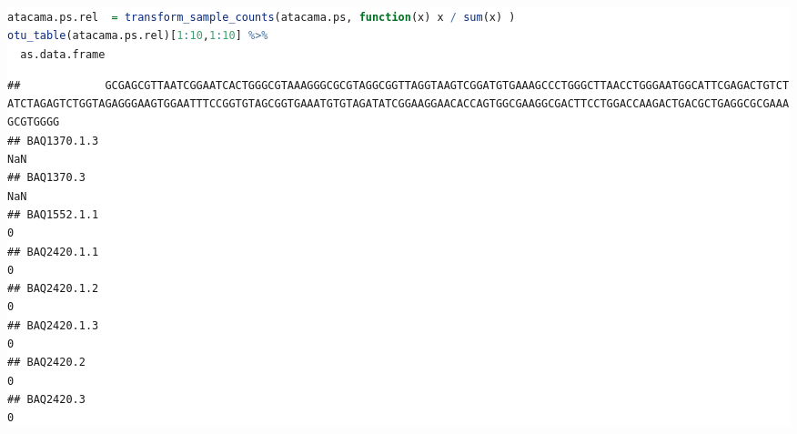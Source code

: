 ``` r
atacama.ps.rel  = transform_sample_counts(atacama.ps, function(x) x / sum(x) )
otu_table(atacama.ps.rel)[1:10,1:10] %>%
  as.data.frame
```

    ##             GCGAGCGTTAATCGGAATCACTGGGCGTAAAGGGCGCGTAGGCGGTTAGGTAAGTCGGATGTGAAAGCCCTGGGCTTAACCTGGGAATGGCATTCGAGACTGTCTATCTAGAGTCTGGTAGAGGGAAGTGGAATTTCCGGTGTAGCGGTGAAATGTGTAGATATCGGAAGGAACACCAGTGGCGAAGGCGACTTCCTGGACCAAGACTGACGCTGAGGCGCGAAAGCGTGGGG
    ## BAQ1370.1.3                                                                                                                                                                                                                                       NaN
    ## BAQ1370.3                                                                                                                                                                                                                                         NaN
    ## BAQ1552.1.1                                                                                                                                                                                                                                         0
    ## BAQ2420.1.1                                                                                                                                                                                                                                         0
    ## BAQ2420.1.2                                                                                                                                                                                                                                         0
    ## BAQ2420.1.3                                                                                                                                                                                                                                         0
    ## BAQ2420.2                                                                                                                                                                                                                                           0
    ## BAQ2420.3                                                                                                                                                                                                                                           0
